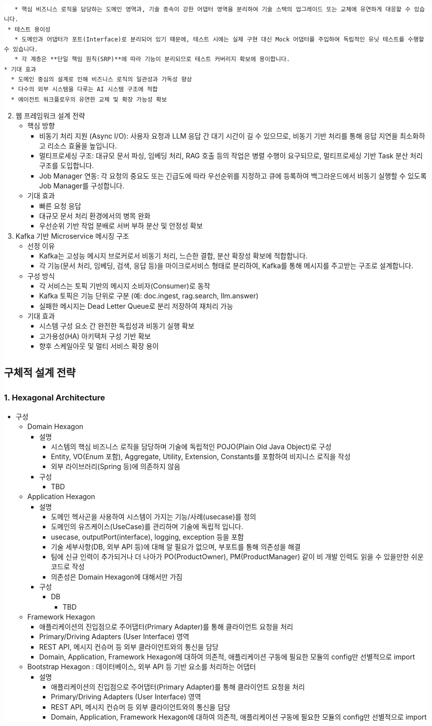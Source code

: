        * 핵심 비즈니스 로직을 담당하는 도메인 영역과, 기술 종속이 강한 어댑터 영역을 분리하여 기술 스택의 업그레이드 또는 교체에 유연하게 대응할 수 있습니다.
     * 테스트 용이성
       * 도메인과 어댑터가 포트(Interface)로 분리되어 있기 때문에, 테스트 시에는 실제 구현 대신 Mock 어댑터를 주입하여 독립적인 유닛 테스트를 수행할 수 있습니다.
       * 각 계층은 **단일 책임 원칙(SRP)**에 따라 기능이 분리되므로 테스트 커버리지 확보에 용이합니다.
    * 기대 효과
      * 도메인 중심의 설계로 인해 비즈니스 로직의 일관성과 가독성 향상
      * 다수의 외부 시스템을 다루는 AI 시스템 구조에 적합
      * 에이전트 워크플로우의 유연한 교체 및 확장 가능성 확보
2. 웹 프레임워크 설계 전략
   * 핵심 방향
     * 비동기 처리 지원 (Async I/O): 사용자 요청과 LLM 응답 간 대기 시간이 길 수 있으므로, 비동기 기반 처리를 통해 응답 지연을 최소화하고 리소스 효율을 높입니다.
     * 멀티프로세싱 구조: 대규모 문서 파싱, 임베딩 처리, RAG 호출 등의 작업은 병렬 수행이 요구되므로, 멀티프로세싱 기반 Task 분산 처리 구조를 도입합니다.
     * Job Manager 연동: 각 요청의 중요도 또는 긴급도에 따라 우선순위를 지정하고 큐에 등록하여 백그라운드에서 비동기 실행할 수 있도록 Job Manager를 구성합니다.
   * 기대 효과
     * 빠른 요청 응답 
     * 대규모 문서 처리 환경에서의 병목 완화
     * 우선순위 기반 작업 분배로 서버 부하 분산 및 안정성 확보
3. Kafka 기반 Microservice 메시징 구조
   * 선정 이유
     * Kafka는 고성능 메시지 브로커로서 비동기 처리, 느슨한 결합, 분산 확장성 확보에 적합합니다.
     * 각 기능(문서 처리, 임베딩, 검색, 응답 등)을 마이크로서비스 형태로 분리하여, Kafka를 통해 메시지를 주고받는 구조로 설계합니다.
   * 구성 방식
     * 각 서비스는 토픽 기반의 메시지 소비자(Consumer)로 동작
     * Kafka 토픽은 기능 단위로 구분 (예: doc.ingest, rag.search, llm.answer)
     * 실패한 메시지는 Dead Letter Queue로 분리 저장하여 재처리 가능
   * 기대 효과
     * 시스템 구성 요소 간 완전한 독립성과 비동기 실행 확보
     * 고가용성(HA) 아키텍처 구성 기반 확보
     * 향후 스케일아웃 및 멀티 서비스 확장 용이

## 구체적 설계 전략
### 1. Hexagonal Architecture
* 구성
  * Domain Hexagon
    * 설명 
      * 시스템의 핵심 비즈니스 로직을 담당하며 기술에 독립적인 POJO(Plain Old Java Object)로 구성
      * Entity, VO(Enum 포함), Aggregate, Utility, Extension, Constants를 포함하여 비지니스 로직을 작성
      * 외부 라이브러리(Spring 등)에 의존하지 않음
    * 구성
        * TBD
  * Application Hexagon
    * 설명
      * 도메인 헥사곤을 사용하여 시스템이 가지는 기능/사례(usecase)를 정의
      * 도메인의 유즈케이스(UseCase)를 관리하며 기술에 독립적 입니다.
      * usecase, outputPort(interface), logging, exception 등을 포함
      * 기술 세부사항(DB, 외부 API 등)에 대해 알 필요가 없으며, 부포트를 통해 의존성을 해결
      * 팀에 신규 인력이 추가되거나 더 나아가 PO(ProductOwner), PM(ProductManager) 같이 비 개발 인력도 읽을 수 있을만한 쉬운 코드로 작성
      * 의존성은 Domain Hexagon에 대해서만 가짐
    * 구성
      * DB
        * TBD
  * Framework Hexagon 
    * 애플리케이션의 진입점으로 주어댑터(Primary Adapter)를 통해 클라이언트 요청을 처리
    * Primary/Driving Adapters (User Interface) 영역
    * REST API, 메시지 컨슈머 등 외부 클라이언트와의 통신을 담당
    * Domain, Application, Framework Hexagon에 대하여 의존적, 애플리케이션 구동에 필요한 모듈의 config만 선별적으로 import
  * Bootstrap Hexagon : 데이터베이스, 외부 API 등 기반 요소를 처리하는 어댑터
    * 설명
      * 애플리케이션의 진입점으로 주어댑터(Primary Adapter)를 통해 클라이언트 요청을 처리
      * Primary/Driving Adapters (User Interface) 영역
      * REST API, 메시지 컨슈머 등 외부 클라이언트와의 통신을 담당
      * Domain, Application, Framework Hexagon에 대하여 의존적, 애플리케이션 구동에 필요한 모듈의 config만 선별적으로 import